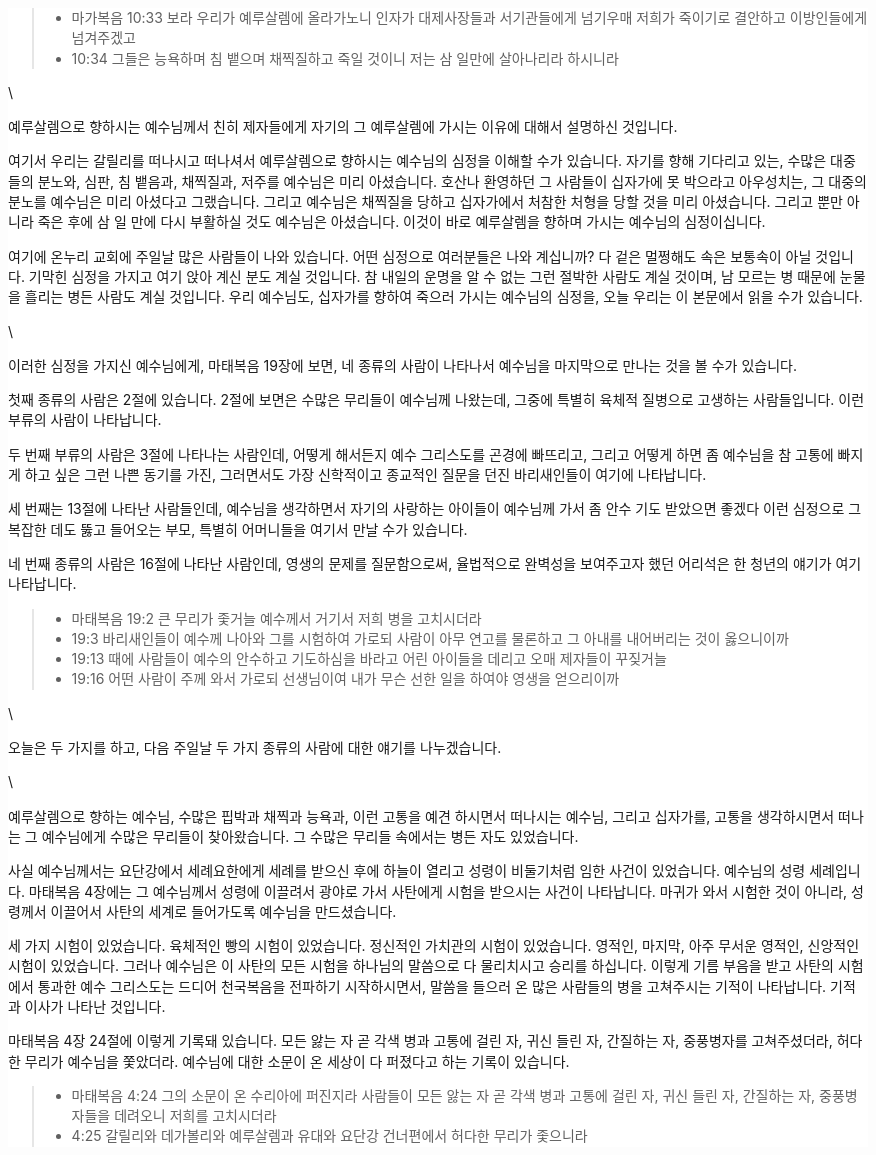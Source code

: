 > * 마가복음 10:33 보라 우리가 예루살렘에 올라가노니 인자가 대제사장들과 서기관들에게 넘기우매 저희가 죽이기로 결안하고 이방인들에게 넘겨주겠고
> * 10:34 그들은 능욕하며 침 뱉으며 채찍질하고 죽일 것이니 저는 삼 일만에 살아나리라 하시니라

\


예루살렘으로 향하시는 예수님께서 친히 제자들에게 자기의 그 예루살렘에 가시는 이유에 대해서 설명하신 것입니다.

여기서 우리는 갈릴리를 떠나시고 떠나셔서 예루살렘으로 향하시는 예수님의 심정을 이해할 수가 있습니다. 자기를 향해 기다리고 있는, 수많은 대중들의 분노와, 심판, 침 뱉음과, 채찍질과, 저주를 예수님은 미리 아셨습니다. 호산나 환영하던 그 사람들이 십자가에 못 박으라고 아우성치는, 그 대중의 분노를 예수님은 미리 아셨다고 그랬습니다. 그리고 예수님은 채찍질을 당하고 십자가에서 처참한 처형을 당할 것을 미리 아셨습니다. 그리고 뿐만 아니라 죽은 후에 삼 일 만에 다시 부활하실 것도 예수님은 아셨습니다. 이것이 바로 예루살렘을 향하며 가시는 예수님의 심정이십니다.

여기에 온누리 교회에 주일날 많은 사람들이 나와 있습니다. 어떤 심정으로 여러분들은 나와 계십니까? 다 겉은 멀쩡해도 속은 보통속이 아닐 것입니다. 기막힌 심정을 가지고 여기 앉아 계신 분도 계실 것입니다. 참 내일의 운명을 알 수 없는 그런 절박한 사람도 계실 것이며, 남 모르는 병 때문에 눈물을 흘리는 병든 사람도 계실 것입니다. 우리 예수님도, 십자가를 향하여 죽으러 가시는 예수님의 심정을, 오늘 우리는 이 본문에서 읽을 수가 있습니다.

\


이러한 심정을 가지신 예수님에게, 마태복음 19장에 보면, 네 종류의 사람이 나타나서 예수님을 마지막으로 만나는 것을 볼 수가 있습니다.

첫째 종류의 사람은 2절에 있습니다. 2절에 보면은 수많은 무리들이 예수님께 나왔는데, 그중에 특별히 육체적 질병으로 고생하는 사람들입니다. 이런 부류의 사람이 나타납니다.

두 번째 부류의 사람은 3절에 나타나는 사람인데, 어떻게 해서든지 예수 그리스도를 곤경에 빠뜨리고, 그리고 어떻게 하면 좀 예수님을 참 고통에 빠지게 하고 싶은 그런 나쁜 동기를 가진, 그러면서도 가장 신학적이고 종교적인 질문을 던진 바리새인들이 여기에 나타납니다.

세 번째는 13절에 나타난 사람들인데, 예수님을 생각하면서 자기의 사랑하는 아이들이 예수님께 가서 좀 안수 기도 받았으면 좋겠다 이런 심정으로 그 복잡한 데도 뚫고 들어오는 부모, 특별히 어머니들을 여기서 만날 수가 있습니다.

네 번째 종류의 사람은 16절에 나타난 사람인데, 영생의 문제를 질문함으로써, 율법적으로 완벽성을 보여주고자 했던 어리석은 한 청년의 얘기가 여기 나타납니다.

> * 마태복음 19:2 큰 무리가 좇거늘 예수께서 거기서 저희 병을 고치시더라
> * 19:3 바리새인들이 예수께 나아와 그를 시험하여 가로되 사람이 아무 연고를 물론하고 그 아내를 내어버리는 것이 옳으니이까
> * 19:13 때에 사람들이 예수의 안수하고 기도하심을 바라고 어린 아이들을 데리고 오매 제자들이 꾸짖거늘
> * 19:16 어떤 사람이 주께 와서 가로되 선생님이여 내가 무슨 선한 일을 하여야 영생을 얻으리이까

\


오늘은 두 가지를 하고, 다음 주일날 두 가지 종류의 사람에 대한 얘기를 나누겠습니다.

\


예루살렘으로 향하는 예수님, 수많은 핍박과 채찍과 능욕과, 이런 고통을 예견 하시면서 떠나시는 예수님, 그리고 십자가를, 고통을 생각하시면서 떠나는 그 예수님에게 수많은 무리들이 찾아왔습니다. 그 수많은 무리들 속에서는 병든 자도 있었습니다.

사실 예수님께서는 요단강에서 세례요한에게 세례를 받으신 후에 하늘이 열리고 성령이 비둘기처럼 임한 사건이 있었습니다. 예수님의 성령 세례입니다. 마태복음 4장에는 그 예수님께서 성령에 이끌려서 광야로 가서 사탄에게 시험을 받으시는 사건이 나타납니다. 마귀가 와서 시험한 것이 아니라, 성령께서 이끌어서 사탄의 세계로 들어가도록 예수님을 만드셨습니다.

세 가지 시험이 있었습니다. 육체적인 빵의 시험이 있었습니다. 정신적인 가치관의 시험이 있었습니다. 영적인, 마지막, 아주 무서운 영적인, 신앙적인 시험이 있었습니다. 그러나 예수님은 이 사탄의 모든 시험을 하나님의 말씀으로 다 물리치시고 승리를 하십니다. 이렇게 기름 부음을 받고 사탄의 시험에서 통과한 예수 그리스도는 드디어 천국복음을 전파하기 시작하시면서, 말씀을 들으러 온 많은 사람들의 병을 고쳐주시는 기적이 나타납니다. 기적과 이사가 나타난 것입니다.

마태복음 4장 24절에 이렇게 기록돼 있습니다. 모든 앓는 자 곧 각색 병과 고통에 걸린 자, 귀신 들린 자, 간질하는 자, 중풍병자를 고쳐주셨더라, 허다한 무리가 예수님을 쫓았더라. 예수님에 대한 소문이 온 세상이 다 퍼졌다고 하는 기록이 있습니다.

> * 마태복음 4:24 그의 소문이 온 수리아에 퍼진지라 사람들이 모든 앓는 자 곧 각색 병과 고통에 걸린 자, 귀신 들린 자, 간질하는 자, 중풍병자들을 데려오니 저희를 고치시더라
> * 4:25 갈릴리와 데가볼리와 예루살렘과 유대와 요단강 건너편에서 허다한 무리가 좇으니라
